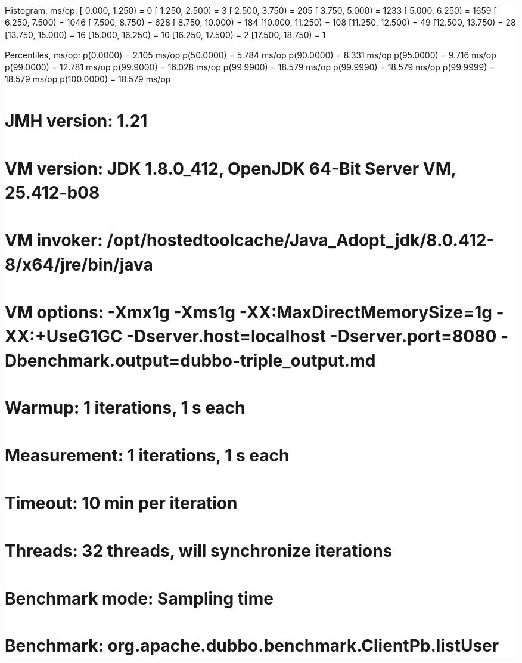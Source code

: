   Histogram, ms/op:
    [ 0.000,  1.250) = 0 
    [ 1.250,  2.500) = 3 
    [ 2.500,  3.750) = 205 
    [ 3.750,  5.000) = 1233 
    [ 5.000,  6.250) = 1659 
    [ 6.250,  7.500) = 1046 
    [ 7.500,  8.750) = 628 
    [ 8.750, 10.000) = 184 
    [10.000, 11.250) = 108 
    [11.250, 12.500) = 49 
    [12.500, 13.750) = 28 
    [13.750, 15.000) = 16 
    [15.000, 16.250) = 10 
    [16.250, 17.500) = 2 
    [17.500, 18.750) = 1 

  Percentiles, ms/op:
      p(0.0000) =      2.105 ms/op
     p(50.0000) =      5.784 ms/op
     p(90.0000) =      8.331 ms/op
     p(95.0000) =      9.716 ms/op
     p(99.0000) =     12.781 ms/op
     p(99.9000) =     16.028 ms/op
     p(99.9900) =     18.579 ms/op
     p(99.9990) =     18.579 ms/op
     p(99.9999) =     18.579 ms/op
    p(100.0000) =     18.579 ms/op


# JMH version: 1.21
# VM version: JDK 1.8.0_412, OpenJDK 64-Bit Server VM, 25.412-b08
# VM invoker: /opt/hostedtoolcache/Java_Adopt_jdk/8.0.412-8/x64/jre/bin/java
# VM options: -Xmx1g -Xms1g -XX:MaxDirectMemorySize=1g -XX:+UseG1GC -Dserver.host=localhost -Dserver.port=8080 -Dbenchmark.output=dubbo-triple_output.md
# Warmup: 1 iterations, 1 s each
# Measurement: 1 iterations, 1 s each
# Timeout: 10 min per iteration
# Threads: 32 threads, will synchronize iterations
# Benchmark mode: Sampling time
# Benchmark: org.apache.dubbo.benchmark.ClientPb.listUser
